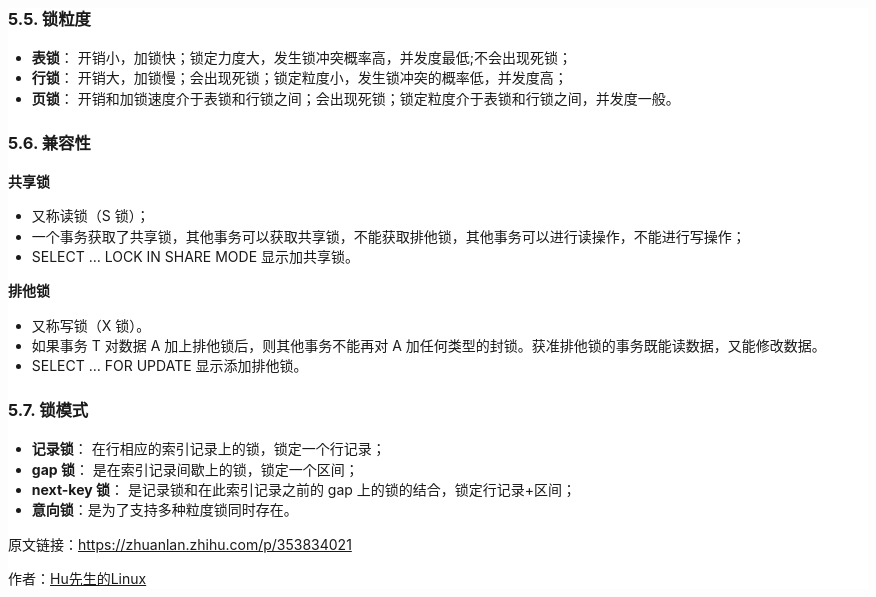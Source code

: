 ### **5.5. 锁粒度**

- **表锁**： 开销小，加锁快；锁定力度大，发生锁冲突概率高，并发度最低;不会出现死锁；
- **行锁**： 开销大，加锁慢；会出现死锁；锁定粒度小，发生锁冲突的概率低，并发度高；
- **页锁**： 开销和加锁速度介于表锁和行锁之间；会出现死锁；锁定粒度介于表锁和行锁之间，并发度一般。

### **5.6. 兼容性**

**共享锁**

- 又称读锁（S 锁）；
- 一个事务获取了共享锁，其他事务可以获取共享锁，不能获取排他锁，其他事务可以进行读操作，不能进行写操作；
- SELECT … LOCK IN SHARE MODE 显示加共享锁。

**排他锁**

- 又称写锁（X 锁）。
- 如果事务 T 对数据 A 加上排他锁后，则其他事务不能再对 A 加任何类型的封锁。获准排他锁的事务既能读数据，又能修改数据。
- SELECT … FOR UPDATE 显示添加排他锁。

### **5.7. 锁模式**

- **记录锁**： 在行相应的索引记录上的锁，锁定一个行记录；
- **gap 锁**： 是在索引记录间歇上的锁，锁定一个区间；
- **next-key 锁**： 是记录锁和在此索引记录之前的 gap 上的锁的结合，锁定行记录+区间；
- **意向锁**：是为了支持多种粒度锁同时存在。

原文链接：https://zhuanlan.zhihu.com/p/353834021

作者：[Hu先生的Linux](https://www.zhihu.com/people/huhu520-10)